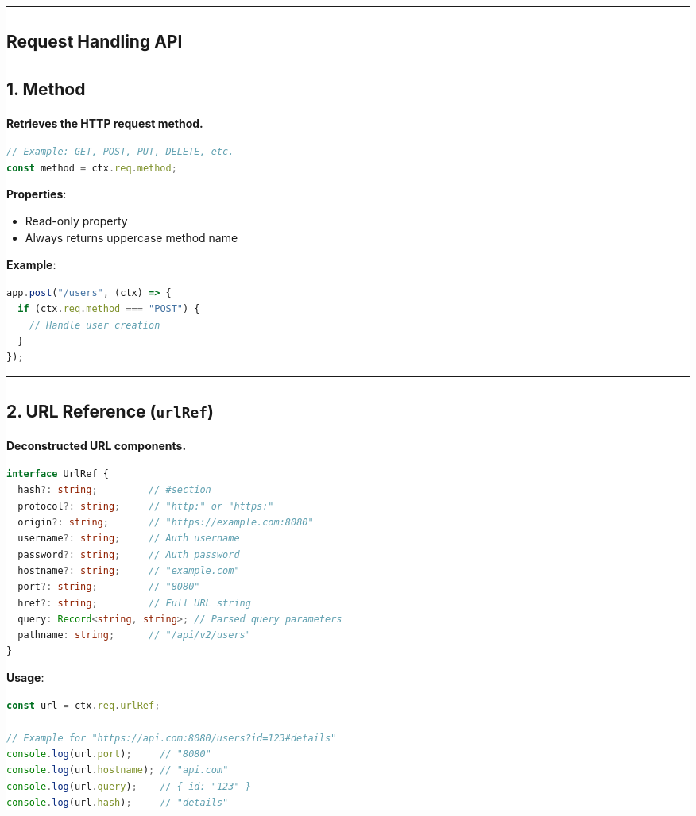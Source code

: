 
---

## **Request Handling API**

## **1. Method**

**Retrieves the HTTP request method.**

```ts
// Example: GET, POST, PUT, DELETE, etc.
const method = ctx.req.method; 
```

**Properties**:

- Read-only property
- Always returns uppercase method name

**Example**:

```ts
app.post("/users", (ctx) => {
  if (ctx.req.method === "POST") {
    // Handle user creation
  }
});
```

---

## **2. URL Reference (`urlRef`)**

**Deconstructed URL components.**

```ts
interface UrlRef {
  hash?: string;         // #section
  protocol?: string;     // "http:" or "https:"
  origin?: string;       // "https://example.com:8080"
  username?: string;     // Auth username
  password?: string;     // Auth password
  hostname?: string;     // "example.com"
  port?: string;         // "8080"
  href?: string;         // Full URL string
  query: Record<string, string>; // Parsed query parameters
  pathname: string;      // "/api/v2/users"
}
```

**Usage**:

```ts
const url = ctx.req.urlRef;

// Example for "https://api.com:8080/users?id=123#details"
console.log(url.port);     // "8080"
console.log(url.hostname); // "api.com"
console.log(url.query);    // { id: "123" }
console.log(url.hash);     // "details"
```
